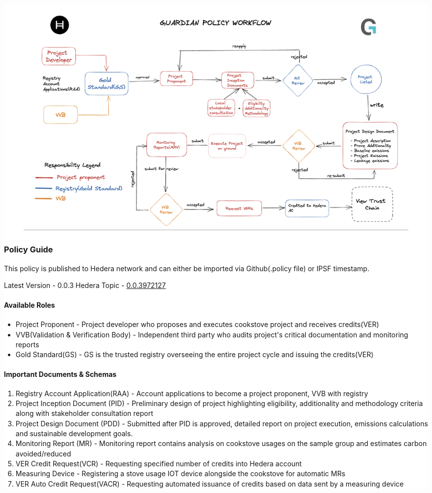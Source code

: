 <figure><img src="../../../.gitbook/assets/image (12) (1) (1) (1) (1) (1) (1) (1) (1) (1).png" alt=""><figcaption></figcaption></figure>

### Policy Guide

This policy is published to Hedera network and can either be imported via Github(.policy file) or IPSF timestamp.

Latest Version - 0.0.3 Hedera Topic - [0.0.3972127](https://explore.lworks.io/testnet/topics/0.0.3972127)

#### Available Roles

* Project Proponent - Project developer who proposes and executes cookstove project and receives credits(VER)
* VVB(Validation & Verification Body) - Independent third party who audits project's critical documentation and monitoring reports
* Gold Standard(GS) - GS is the trusted registry overseeing the entire project cycle and issuing the credits(VER)

#### Important Documents & Schemas

1. Registry Account Application(RAA) - Account applications to become a project proponent, VVB with registry
2. Project Inception Document (PID) - Preliminary design of project highlighting eligibility, additionality and methodology criteria along with stakeholder consultation report
3. Project Design Document (PDD) - Submitted after PID is approved, detailed report on project execution, emissions calculations and sustainable development goals.
4. Monitoring Report (MR) - Monitoring report contains analysis on cookstove usages on the sample group and estimates carbon avoided/reduced
5. VER Credit Request(VCR) - Requesting specified number of credits into Hedera account
6. Measuring Device - Registering a stove usage IOT device alongside the cookstove for automatic MRs
7. VER Auto Credit Request(VACR) - Requesting automated issuance of credits based on data sent by a measuring device

